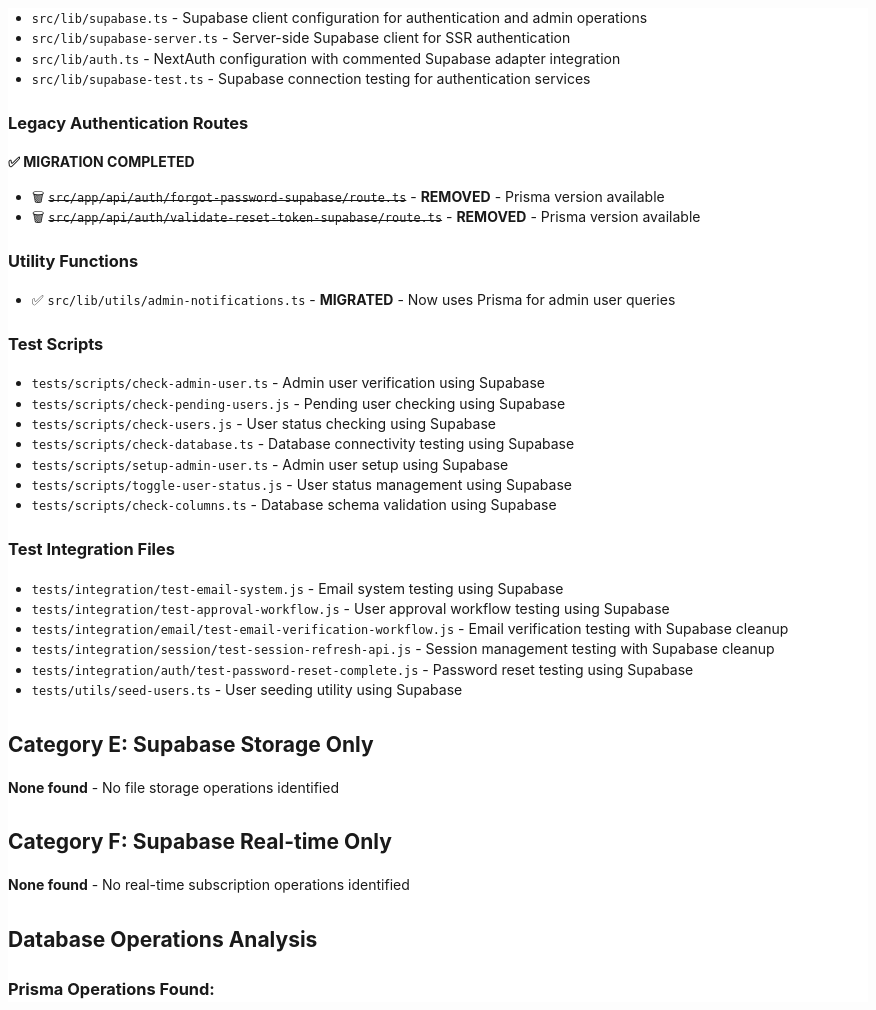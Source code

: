- `src/lib/supabase.ts` - Supabase client configuration for authentication and admin operations
- `src/lib/supabase-server.ts` - Server-side Supabase client for SSR authentication
- `src/lib/auth.ts` - NextAuth configuration with commented Supabase adapter integration
- `src/lib/supabase-test.ts` - Supabase connection testing for authentication services

### Legacy Authentication Routes

**✅ MIGRATION COMPLETED**

- 🗑️ ~~`src/app/api/auth/forgot-password-supabase/route.ts`~~ - **REMOVED** - Prisma version available
- 🗑️ ~~`src/app/api/auth/validate-reset-token-supabase/route.ts`~~ - **REMOVED** - Prisma version available

### Utility Functions

- ✅ `src/lib/utils/admin-notifications.ts` - **MIGRATED** - Now uses Prisma for admin user queries

### Test Scripts

- `tests/scripts/check-admin-user.ts` - Admin user verification using Supabase
- `tests/scripts/check-pending-users.js` - Pending user checking using Supabase
- `tests/scripts/check-users.js` - User status checking using Supabase
- `tests/scripts/check-database.ts` - Database connectivity testing using Supabase
- `tests/scripts/setup-admin-user.ts` - Admin user setup using Supabase
- `tests/scripts/toggle-user-status.js` - User status management using Supabase
- `tests/scripts/check-columns.ts` - Database schema validation using Supabase

### Test Integration Files

- `tests/integration/test-email-system.js` - Email system testing using Supabase
- `tests/integration/test-approval-workflow.js` - User approval workflow testing using Supabase
- `tests/integration/email/test-email-verification-workflow.js` - Email verification testing with Supabase cleanup
- `tests/integration/session/test-session-refresh-api.js` - Session management testing with Supabase cleanup
- `tests/integration/auth/test-password-reset-complete.js` - Password reset testing using Supabase
- `tests/utils/seed-users.ts` - User seeding utility using Supabase

## Category E: Supabase Storage Only

**None found** - No file storage operations identified

## Category F: Supabase Real-time Only

**None found** - No real-time subscription operations identified

## Database Operations Analysis

### Prisma Operations Found:
